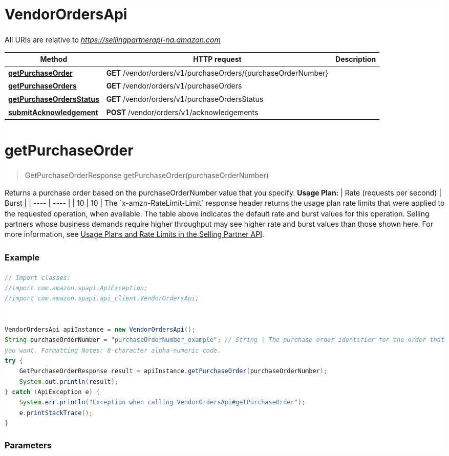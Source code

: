 # VendorOrdersApi

All URIs are relative to *https://sellingpartnerapi-na.amazon.com*

Method | HTTP request | Description
------------- | ------------- | -------------
[**getPurchaseOrder**](VendorOrdersApi.md#getPurchaseOrder) | **GET** /vendor/orders/v1/purchaseOrders/{purchaseOrderNumber} | 
[**getPurchaseOrders**](VendorOrdersApi.md#getPurchaseOrders) | **GET** /vendor/orders/v1/purchaseOrders | 
[**getPurchaseOrdersStatus**](VendorOrdersApi.md#getPurchaseOrdersStatus) | **GET** /vendor/orders/v1/purchaseOrdersStatus | 
[**submitAcknowledgement**](VendorOrdersApi.md#submitAcknowledgement) | **POST** /vendor/orders/v1/acknowledgements | 


<a name="getPurchaseOrder"></a>
# **getPurchaseOrder**
> GetPurchaseOrderResponse getPurchaseOrder(purchaseOrderNumber)



Returns a purchase order based on the purchaseOrderNumber value that you specify.  **Usage Plan:**  | Rate (requests per second) | Burst | | ---- | ---- | | 10 | 10 |  The &#x60;x-amzn-RateLimit-Limit&#x60; response header returns the usage plan rate limits that were applied to the requested operation, when available. The table above indicates the default rate and burst values for this operation. Selling partners whose business demands require higher throughput may see higher rate and burst values than those shown here. For more information, see [Usage Plans and Rate Limits in the Selling Partner API](https://developer-docs.amazon.com/sp-api/docs/usage-plans-and-rate-limits-in-the-sp-api).

### Example
```java
// Import classes:
//import com.amazon.spapi.ApiException;
//import com.amazon.spapi.api_client.VendorOrdersApi;


VendorOrdersApi apiInstance = new VendorOrdersApi();
String purchaseOrderNumber = "purchaseOrderNumber_example"; // String | The purchase order identifier for the order that you want. Formatting Notes: 8-character alpha-numeric code.
try {
    GetPurchaseOrderResponse result = apiInstance.getPurchaseOrder(purchaseOrderNumber);
    System.out.println(result);
} catch (ApiException e) {
    System.err.println("Exception when calling VendorOrdersApi#getPurchaseOrder");
    e.printStackTrace();
}
```

### Parameters

